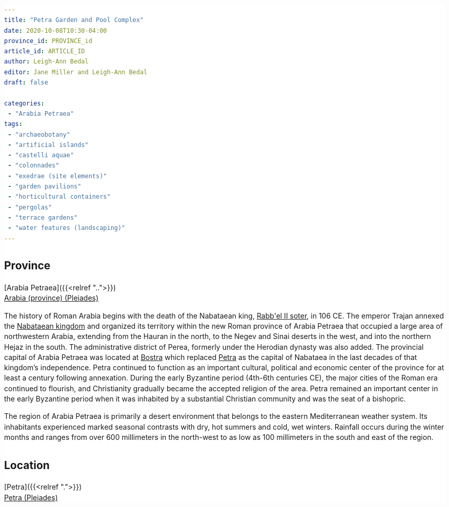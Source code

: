 ```yaml
---
title: "Petra Garden and Pool Complex"
date: 2020-10-08T10:30-04:00
province_id: PROVINCE_id
article_id: ARTICLE_ID
author: Leigh-Ann Bedal
editor: Jane Miller and Leigh-Ann Bedal
draft: false

categories:
 - "Arabia Petraea"
tags:
 - "archaeobotany"
 - "artificial islands"
 - "castelli aquae"
 - "colonnades"
 - "exedrae (site elements)"
 - "garden pavilions"
 - "horticultural containers"
 - "pergolas"
 - "terrace gardens"
 - "water features (landscaping)"
---
```


## Province
[Arabia Petraea]({{<relref "..">}})\
[Arabia (province) (Pleiades)](https://pleiades.stoa.org/places/981506)

The history of Roman Arabia begins with the death of the Nabataean king, [Rabb'el II soter](https://en.wikipedia.org/wiki/Rabbel_II_Soter), in 106 CE. The emperor Trajan annexed the [Nabataean kingdom](https://en.wikipedia.org/wiki/Nabataean_Kingdom)   and organized its territory within the new Roman province of Arabia Petraea that occupied a large area of northwestern Arabia, extending from the Hauran in the north, to the Negev and Sinai deserts in the west, and into the northern Hejaz in the south. The administrative district of Perea, formerly under the Herodian dynasty was also added. The provincial capital of Arabia Petraea was located at [Bostra](https://en.wikipedia.org/wiki/Bosra) which replaced [Petra](https://en.wikipedia.org/wiki/Petra) as the capital of Nabataea in the last decades of that kingdom’s independence. Petra continued to function as an important cultural, political and economic center of the province for at least a century following annexation. During the early Byzantine period (4th-6th centuries CE), the major cities of the Roman era continued to flourish, and Christianity gradually became the accepted religion of the area. Petra remained an important center in the early Byzantine period when it was inhabited by a substantial Christian community and was the seat of a bishopric.

The region of Arabia Petraea is primarily a desert environment that belongs to the eastern Mediterranean weather system. Its inhabitants experienced marked seasonal contrasts with dry, hot summers and cold, wet winters. Rainfall occurs during the winter months and ranges from over 600 millimeters in the north-west to as low as 100 millimeters in the south and east of the region.

## Location
[Petra]({{<relref ".">}})\
[Petra (Pleiades)](https://pleiades.stoa.org/places/697725)
